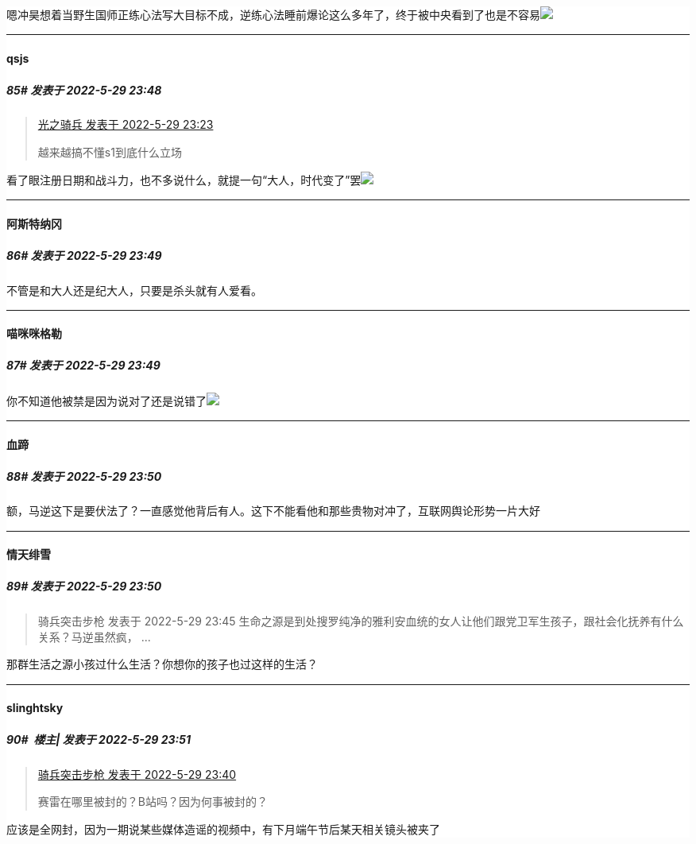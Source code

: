 嗯冲昊想着当野生国师正练心法写大目标不成，逆练心法睡前爆论这么多年了，终于被中央看到了也是不容易<img src="https://static.saraba1st.com/image/smiley/face2017/037.png" referrerpolicy="no-referrer">

*****

####  qsjs  
##### 85#       发表于 2022-5-29 23:48

<blockquote><a href="httphttps://bbs.saraba1st.com/2b/forum.php?mod=redirect&amp;goto=findpost&amp;pid=56046738&amp;ptid=2072142" target="_blank">光之骑兵 发表于 2022-5-29 23:23</a>

越来越搞不懂s1到底什么立场</blockquote>
看了眼注册日期和战斗力，也不多说什么，就提一句“大人，时代变了”罢<img src="https://static.saraba1st.com/image/smiley/face2017/067.png" referrerpolicy="no-referrer">

*****

####  阿斯特纳冈  
##### 86#       发表于 2022-5-29 23:49

不管是和大人还是纪大人，只要是杀头就有人爱看。

*****

####  喵咪咪格勒  
##### 87#       发表于 2022-5-29 23:49

你不知道他被禁是因为说对了还是说错了<img src="https://static.saraba1st.com/image/smiley/face2017/051.png" referrerpolicy="no-referrer">

*****

####  血蹄  
##### 88#       发表于 2022-5-29 23:50

额，马逆这下是要伏法了？一直感觉他背后有人。这下不能看他和那些贵物对冲了，互联网舆论形势一片大好

*****

####  情天绯雪  
##### 89#       发表于 2022-5-29 23:50

<blockquote>骑兵突击步枪 发表于 2022-5-29 23:45
生命之源是到处搜罗纯净的雅利安血统的女人让他们跟党卫军生孩子，跟社会化抚养有什么关系？马逆虽然疯， ...</blockquote>
那群生活之源小孩过什么生活？你想你的孩子也过这样的生活？

*****

####  slinghtsky  
##### 90#         楼主| 发表于 2022-5-29 23:51

<blockquote><a href="httphttps://bbs.saraba1st.com/2b/forum.php?mod=redirect&amp;goto=findpost&amp;pid=56047025&amp;ptid=2072142" target="_blank">骑兵突击步枪 发表于 2022-5-29 23:40</a>

赛雷在哪里被封的？B站吗？因为何事被封的？</blockquote>
应该是全网封，因为一期说某些媒体造谣的视频中，有下月端午节后某天相关镜头被夹了
